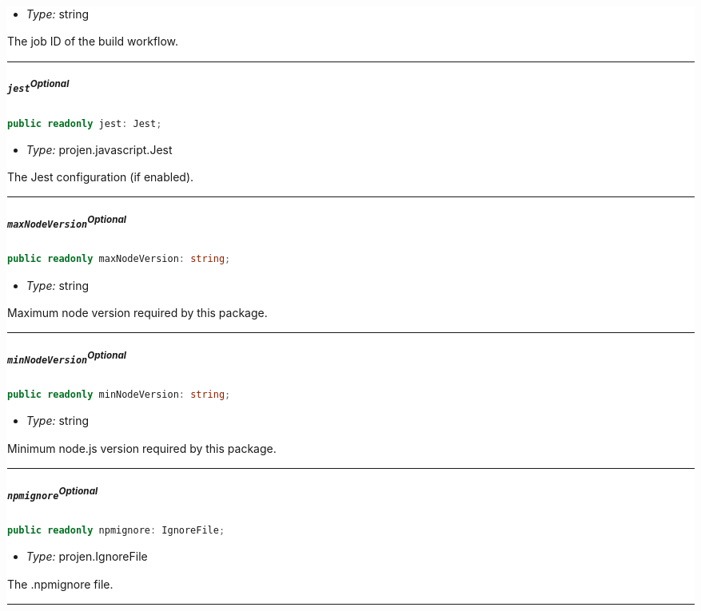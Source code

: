 - *Type:* string

The job ID of the build workflow.

---

##### `jest`<sup>Optional</sup> <a name="jest" id="@marciocadev/wing-lib-template.WingLib.property.jest"></a>

```typescript
public readonly jest: Jest;
```

- *Type:* projen.javascript.Jest

The Jest configuration (if enabled).

---

##### `maxNodeVersion`<sup>Optional</sup> <a name="maxNodeVersion" id="@marciocadev/wing-lib-template.WingLib.property.maxNodeVersion"></a>

```typescript
public readonly maxNodeVersion: string;
```

- *Type:* string

Maximum node version required by this package.

---

##### `minNodeVersion`<sup>Optional</sup> <a name="minNodeVersion" id="@marciocadev/wing-lib-template.WingLib.property.minNodeVersion"></a>

```typescript
public readonly minNodeVersion: string;
```

- *Type:* string

Minimum node.js version required by this package.

---

##### `npmignore`<sup>Optional</sup> <a name="npmignore" id="@marciocadev/wing-lib-template.WingLib.property.npmignore"></a>

```typescript
public readonly npmignore: IgnoreFile;
```

- *Type:* projen.IgnoreFile

The .npmignore file.

---
